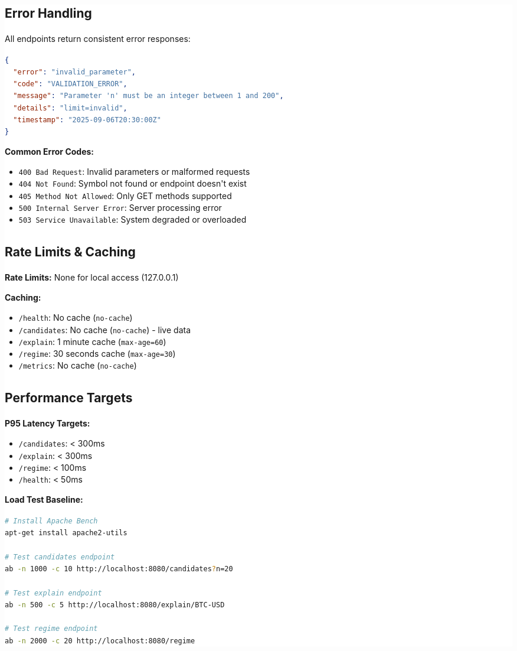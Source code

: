 ## Error Handling

All endpoints return consistent error responses:

```json
{
  "error": "invalid_parameter",
  "code": "VALIDATION_ERROR",
  "message": "Parameter 'n' must be an integer between 1 and 200",
  "details": "limit=invalid",
  "timestamp": "2025-09-06T20:30:00Z"
}
```

**Common Error Codes:**
- `400 Bad Request`: Invalid parameters or malformed requests
- `404 Not Found`: Symbol not found or endpoint doesn't exist
- `405 Method Not Allowed`: Only GET methods supported
- `500 Internal Server Error`: Server processing error
- `503 Service Unavailable`: System degraded or overloaded

## Rate Limits & Caching

**Rate Limits:** None for local access (127.0.0.1)

**Caching:**
- `/health`: No cache (`no-cache`)
- `/candidates`: No cache (`no-cache`) - live data
- `/explain`: 1 minute cache (`max-age=60`)
- `/regime`: 30 seconds cache (`max-age=30`)
- `/metrics`: No cache (`no-cache`)

## Performance Targets

**P95 Latency Targets:**
- `/candidates`: < 300ms
- `/explain`: < 300ms  
- `/regime`: < 100ms
- `/health`: < 50ms

**Load Test Baseline:**
```bash
# Install Apache Bench
apt-get install apache2-utils

# Test candidates endpoint
ab -n 1000 -c 10 http://localhost:8080/candidates?n=20

# Test explain endpoint
ab -n 500 -c 5 http://localhost:8080/explain/BTC-USD

# Test regime endpoint
ab -n 2000 -c 20 http://localhost:8080/regime
```

